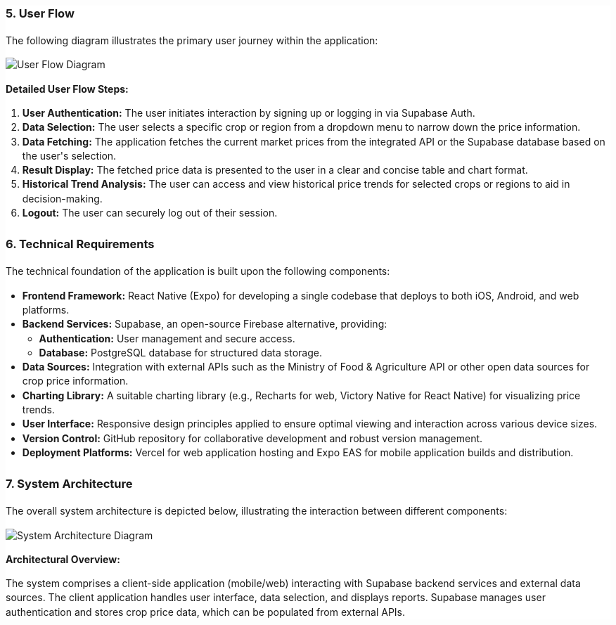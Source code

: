 ### 5. User Flow

The following diagram illustrates the primary user journey within the application:

![User Flow Diagram](https://private-us-east-1.manuscdn.com/sessionFile/A3PkNw9mH6QlkEVZ59AMrG/sandbox/EAGtHdr7MlLOvmCGKch1XP-images_1755512205595_na1fn_L2hvbWUvdWJ1bnR1L2Zhcm1lcnNfcHJpY2VfYm9hcmRfdXNlcl9mbG93.png?Policy=eyJTdGF0ZW1lbnQiOlt7IlJlc291cmNlIjoiaHR0cHM6Ly9wcml2YXRlLXVzLWVhc3QtMS5tYW51c2Nkbi5jb20vc2Vzc2lvbkZpbGUvQTNQa053OW1INlFsa0VWWjU5QU1yRy9zYW5kYm94L0VBR3RIZHI3TWxMT3ZtQ0dLY2gxWFAtaW1hZ2VzXzE3NTU1MTIyMDU1OTVfbmExZm5fTDJodmJXVXZkV0oxYm5SMUwyWmhjbTFsY25OZmNISnBZMlZmWW05aGNtUmZkWE5sY2w5bWJHOTMucG5nIiwiQ29uZGl0aW9uIjp7IkRhdGVMZXNzVGhhbiI6eyJBV1M6RXBvY2hUaW1lIjoxNzk4NzYxNjAwfX19XX0_&Key-Pair-Id=K2HSFNDJXOU9YS&Signature=ESc4Lkq9BMTp1OVNNvSCfVn3DwQOKYvEB1OiKdeXBcJ~053lD29ErCqoSnlKm34ZpL~RG7WhRX7lcNvANmhTkqgOpO4qCps65h9XsbkCRIxebX8hXKMdNPMV1SIByMRfT-SksuxOS2-hQraCWM3EJYyJDxeDlJ0J-IKhEMTCtf553t9ZSw94aWHHiIYHyf-YtxXniABtyQ08tssTIccYNUsyBZ0fyi5i6oyFhyWWYeQGKFL1-qUePUlNIY0POSX2ieG46ASh7ZHB3Wqw0FxE~TWA6m6o6h4qO1aBENtG3pgu9VLAu4hWrmQlzFe6IFGrI9PvTCZHx6~SkbBGqx6~NQ__)

**Detailed User Flow Steps:**

1.  **User Authentication:** The user initiates interaction by signing up or logging in via Supabase Auth.
2.  **Data Selection:** The user selects a specific crop or region from a dropdown menu to narrow down the price information.
3.  **Data Fetching:** The application fetches the current market prices from the integrated API or the Supabase database based on the user's selection.
4.  **Result Display:** The fetched price data is presented to the user in a clear and concise table and chart format.
5.  **Historical Trend Analysis:** The user can access and view historical price trends for selected crops or regions to aid in decision-making.
6.  **Logout:** The user can securely log out of their session.

### 6. Technical Requirements

The technical foundation of the application is built upon the following components:

-   **Frontend Framework:** React Native (Expo) for developing a single codebase that deploys to both iOS, Android, and web platforms.
-   **Backend Services:** Supabase, an open-source Firebase alternative, providing:
    -   **Authentication:** User management and secure access.
    -   **Database:** PostgreSQL database for structured data storage.
-   **Data Sources:** Integration with external APIs such as the Ministry of Food & Agriculture API or other open data sources for crop price information.
-   **Charting Library:** A suitable charting library (e.g., Recharts for web, Victory Native for React Native) for visualizing price trends.
-   **User Interface:** Responsive design principles applied to ensure optimal viewing and interaction across various device sizes.
-   **Version Control:** GitHub repository for collaborative development and robust version management.
-   **Deployment Platforms:** Vercel for web application hosting and Expo EAS for mobile application builds and distribution.

### 7. System Architecture

The overall system architecture is depicted below, illustrating the interaction between different components:

![System Architecture Diagram](https://private-us-east-1.manuscdn.com/sessionFile/A3PkNw9mH6QlkEVZ59AMrG/sandbox/EAGtHdr7MlLOvmCGKch1XP-images_1755512205596_na1fn_L2hvbWUvdWJ1bnR1L2Zhcm1lcnNfcHJpY2VfYm9hcmRfc3lzdGVtX2FyY2hpdGVjdHVyZQ.png?Policy=eyJTdGF0ZW1lbnQiOlt7IlJlc291cmNlIjoiaHR0cHM6Ly9wcml2YXRlLXVzLWVhc3QtMS5tYW51c2Nkbi5jb20vc2Vzc2lvbkZpbGUvQTNQa053OW1INlFsa0VWWjU5QU1yRy9zYW5kYm94L0VBR3RIZHI3TWxMT3ZtQ0dLY2gxWFAtaW1hZ2VzXzE3NTU1MTIyMDU1OTZfbmExZm5fTDJodmJXVXZkV0oxYm5SMUwyWmhjbTFsY25OZmNISnBZMlZmWW05aGNtUmZjM2x6ZEdWdFgyRnlZMmhwZEdWamRIVnlaUS5wbmciLCJDb25kaXRpb24iOnsiRGF0ZUxlc3NUaGFuIjp7IkFXUzpFcG9jaFRpbWUiOjE3OTg3NjE2MDB9fX1dfQ__&Key-Pair-Id=K2HSFNDJXOU9YS&Signature=j62Jn5MIUbuyJs8TCxnZT9v6CERrP29DQn1sAKxXf29dLfyD1oXnb5f43555H5qjURUTbYMaIn3dwh6R0uc4-U63LcmAL677kGI9ElVoaAd3WDgwELzONrIIMh86vGpWFlAcXoOum8tWDKyQHVpx~v5sABmNSfRC6yT19-0ZiCEE9AwZVCGnUbL7yY0MSr9qBZQ~Tz8ufFP3S3JLFUXV3f0OaRMITZA9tkhGxvRUsue24FD5GvGtJVXgf8HX3vmxXTuS46TWHvS6bLrRuGZvvb73aG8OWOIWI5aosH0bDdFoB6FlRfIydwWSl3-3Tjx6RrURZclq3akxmqvVQ~DjJA__)

**Architectural Overview:**

The system comprises a client-side application (mobile/web) interacting with Supabase backend services and external data sources. The client application handles user interface, data selection, and displays reports. Supabase manages user authentication and stores crop price data, which can be populated from external APIs.
